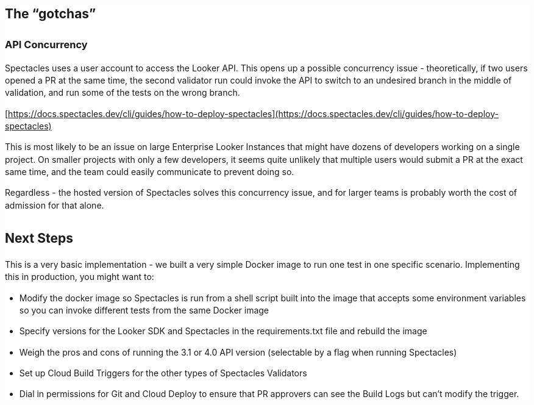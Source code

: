 The “gotchas”
-------------

### API Concurrency

Spectacles uses a user account to access the Looker API. This opens up a possible concurrency issue - theoretically, if two users opened a PR at the same time, the second validator run could invoke the API to switch to an undesired branch in the middle of validation, and run some of the tests on the wrong branch.

[https://docs.spectacles.dev/cli/guides/how-to-deploy-spectacles](https://docs.spectacles.dev/cli/guides/how-to-deploy-spectacles)

This is most likely to be an issue on large Enterprise Looker Instances that might have dozens of developers working on a single project. On smaller projects with only a few developers, it seems quite unlikely that multiple users would submit a PR at the exact same time, and the team could easily communicate to prevent doing so.

Regardless - the hosted version of Spectacles solves this concurrency issue, and for larger teams is probably worth the cost of admission for that alone.

Next Steps
----------

This is a very basic implementation - we built a very simple Docker image to run one test in one specific scenario. Implementing this in production, you might want to:

*   Modify the docker image so Spectacles is run from a shell script built into the image that accepts some environment variables so you can invoke different tests from the same Docker image
    
*   Specify versions for the Looker SDK and Spectacles in the requirements.txt file and rebuild the image
    
*   Weigh the pros and cons of running the 3.1 or 4.0 API version (selectable by a flag when running Spectacles)
    
*   Set up Cloud Build Triggers for the other types of Spectacles Validators
    
*   Dial in permissions for Git and Cloud Deploy to ensure that PR approvers can see the Build Logs but can’t modify the trigger.
